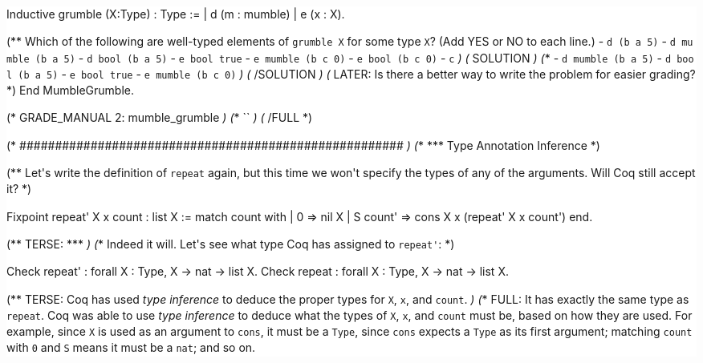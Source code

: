 Inductive grumble (X:Type) : Type :=
  | d (m : mumble)
  | e (x : X).

(** Which of the following are well-typed elements of `grumble X` for
    some type `X`?  (Add YES or NO to each line.)
      - `d (b a 5)`
      - `d mumble (b a 5)`
      - `d bool (b a 5)`
      - `e bool true`
      - `e mumble (b c 0)`
      - `e bool (b c 0)`
      - `c`  *)
(* SOLUTION *)
(**   - `d mumble (b a 5)`
      - `d bool (b a 5)`
      - `e bool true`
      - `e mumble (b c 0)`  *)
(* /SOLUTION *)
(* LATER: Is there a better way to write the problem for easier grading? *)
End MumbleGrumble.

(* GRADE_MANUAL 2: mumble_grumble *)
(** `` *)
(* /FULL *)

(* ###################################################### *)
(** *** Type Annotation Inference *)

(** Let's write the definition of `repeat` again, but this time we
    won't specify the types of any of the arguments.  Will Coq still
    accept it? *)

Fixpoint repeat' X x count : list X :=
  match count with
  | 0        => nil X
  | S count' => cons X x (repeat' X x count')
  end.

(** TERSE: *** *)
(** Indeed it will.  Let's see what type Coq has assigned to `repeat'`: *)

Check repeat'
  : forall X : Type, X -> nat -> list X.
Check repeat
  : forall X : Type, X -> nat -> list X.

(** TERSE: Coq has used _type inference_ to deduce the proper types
    for `X`, `x`, and `count`. *)
(** FULL: It has exactly the same type as `repeat`.  Coq was able to
    use _type inference_ to deduce what the types of `X`, `x`, and
    `count` must be, based on how they are used.  For example, since
    `X` is used as an argument to `cons`, it must be a `Type`, since
    `cons` expects a `Type` as its first argument; matching `count`
    with `0` and `S` means it must be a `nat`; and so on.
